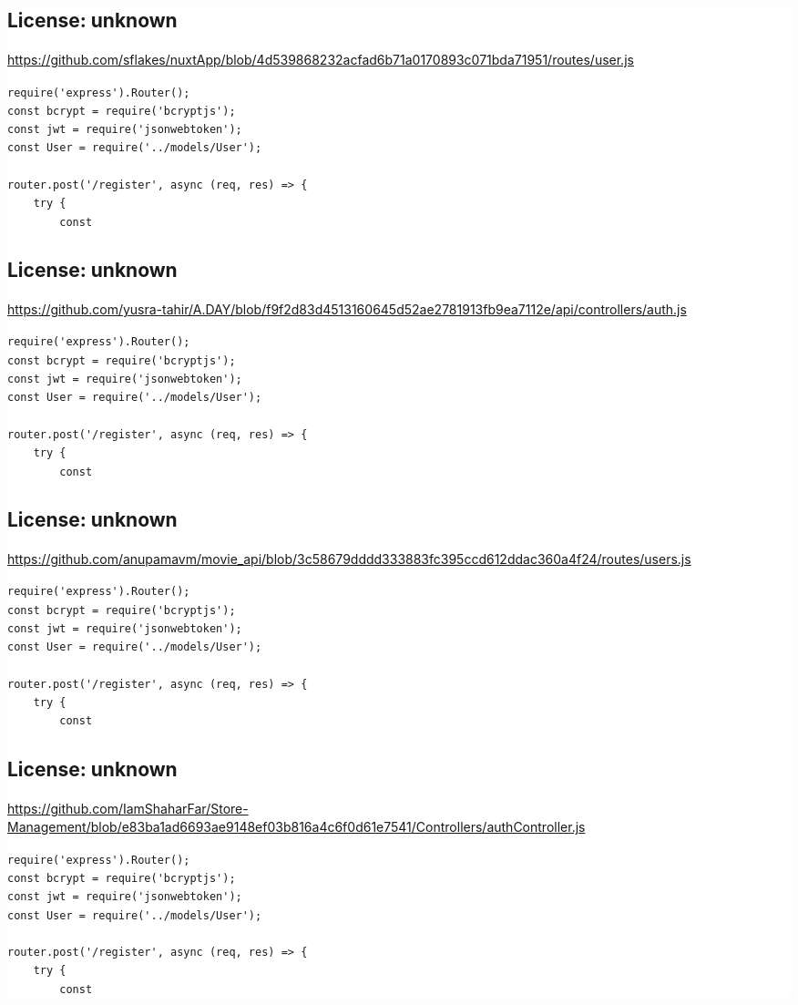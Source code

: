 
## License: unknown
https://github.com/sflakes/nuxtApp/blob/4d539868232acfad6b71a0170893c071bda71951/routes/user.js

```
require('express').Router();
const bcrypt = require('bcryptjs');
const jwt = require('jsonwebtoken');
const User = require('../models/User');

router.post('/register', async (req, res) => {
    try {
        const
```


## License: unknown
https://github.com/yusra-tahir/A.DAY/blob/f9f2d83d4513160645d52ae2781913fb9ea7112e/api/controllers/auth.js

```
require('express').Router();
const bcrypt = require('bcryptjs');
const jwt = require('jsonwebtoken');
const User = require('../models/User');

router.post('/register', async (req, res) => {
    try {
        const
```


## License: unknown
https://github.com/anupamavm/movie_api/blob/3c58679dddd333883fc395ccd612ddac360a4f24/routes/users.js

```
require('express').Router();
const bcrypt = require('bcryptjs');
const jwt = require('jsonwebtoken');
const User = require('../models/User');

router.post('/register', async (req, res) => {
    try {
        const
```


## License: unknown
https://github.com/IamShaharFar/Store-Management/blob/e83ba1ad6693ae9148ef03b816a4c6f0d61e7541/Controllers/authController.js

```
require('express').Router();
const bcrypt = require('bcryptjs');
const jwt = require('jsonwebtoken');
const User = require('../models/User');

router.post('/register', async (req, res) => {
    try {
        const
```
